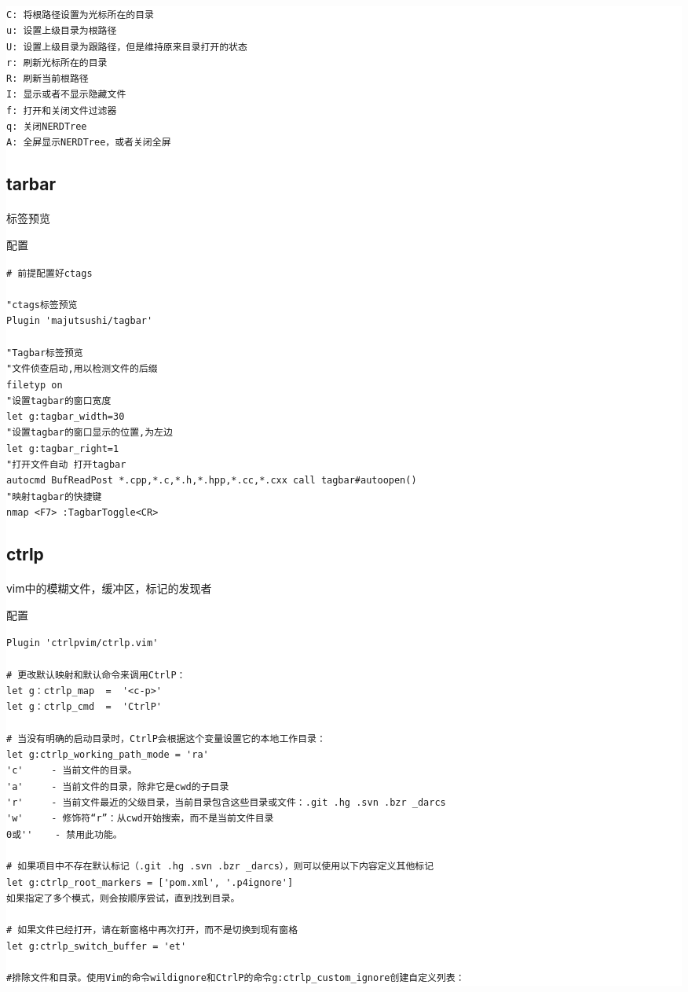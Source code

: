 ```
C: 将根路径设置为光标所在的目录
u: 设置上级目录为根路径
U: 设置上级目录为跟路径，但是维持原来目录打开的状态
r: 刷新光标所在的目录
R: 刷新当前根路径
I: 显示或者不显示隐藏文件
f: 打开和关闭文件过滤器
q: 关闭NERDTree
A: 全屏显示NERDTree，或者关闭全屏
```

## tarbar

标签预览

配置

```
# 前提配置好ctags

"ctags标签预览
Plugin 'majutsushi/tagbar'

"Tagbar标签预览
"文件侦查启动,用以检测文件的后缀  
filetyp on  
"设置tagbar的窗口宽度  
let g:tagbar_width=30  
"设置tagbar的窗口显示的位置,为左边  
let g:tagbar_right=1  
"打开文件自动 打开tagbar  
autocmd BufReadPost *.cpp,*.c,*.h,*.hpp,*.cc,*.cxx call tagbar#autoopen()  
"映射tagbar的快捷键  
nmap <F7> :TagbarToggle<CR>
```

## ctrlp

vim中的模糊文件，缓冲区，标记的发现者

配置

```
Plugin 'ctrlpvim/ctrlp.vim'

# 更改默认映射和默认命令来调用CtrlP：
let g：ctrlp_map  =  '<c-p>'
let g：ctrlp_cmd  =  'CtrlP'

# 当没有明确的启动目录时，CtrlP会根据这个变量设置它的本地工作目录：
let g:ctrlp_working_path_mode = 'ra'
'c' 	- 当前文件的目录。
'a'		- 当前文件的目录，除非它是cwd的子目录
'r'		- 当前文件最近的父级目录，当前目录包含这些目录或文件：.git .hg .svn .bzr _darcs
'w'		- 修饰符“r”：从cwd开始搜索，而不是当前文件目录
0或''    - 禁用此功能。

# 如果项目中不存在默认标记（.git .hg .svn .bzr _darcs），则可以使用以下内容定义其他标记
let g:ctrlp_root_markers = ['pom.xml', '.p4ignore']
如果指定了多个模式，则会按顺序尝试，直到找到目录。

# 如果文件已经打开，请在新窗格中再次打开，而不是切换到现有窗格
let g:ctrlp_switch_buffer = 'et'

#排除文件和目录。使用Vim的命令wildignore和CtrlP的命令g:ctrlp_custom_ignore创建自定义列表：
```